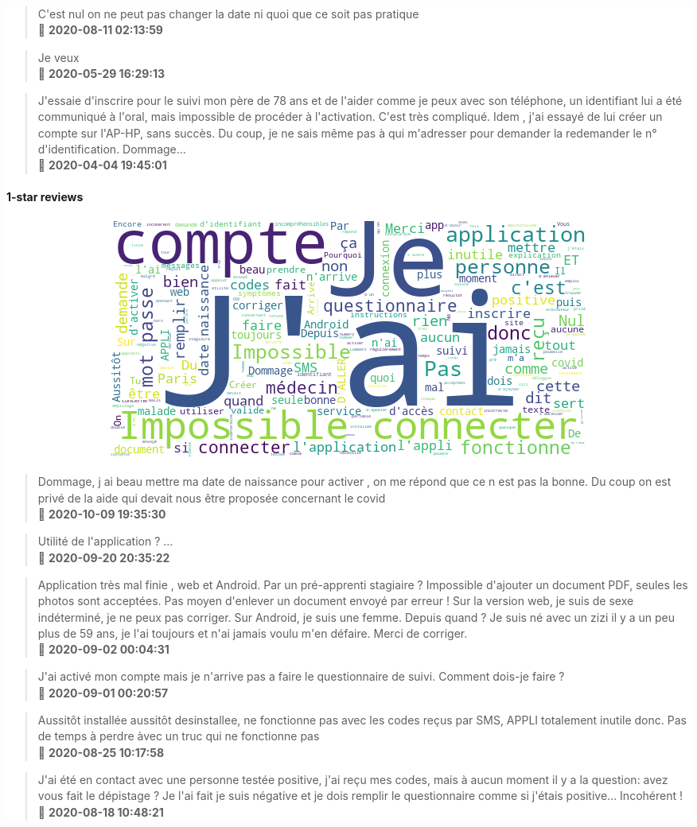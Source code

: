 > C'est nul on ne peut pas changer la date ni quoi que ce soit pas pratique<br> :date: __2020-08-11 02:13:59__

> Je veux<br> :date: __2020-05-29 16:29:13__

> J'essaie d'inscrire pour le suivi mon père de 78 ans et de l'aider comme je peux avec son téléphone, un identifiant lui a été communiqué à l'oral, mais impossible de procéder à l'activation. C'est très compliqué. Idem , j'ai essayé de lui créer un compte sur l'AP-HP, sans succès. Du coup, je ne sais même pas à qui m'adresser pour demander la redemander le n° d'identification. Dommage...<br> :date: __2020-04-04 19:45:01__



#### 1-star reviews

<p align="center">
<img src="1_star_reviews_wordcloud.png" alt="fr.aphp.covidom 1 reviews"/>
</p>

> Dommage, j ai beau mettre ma date de naissance pour activer , on me répond que ce n est pas la bonne. Du coup on est privé de la aide qui devait nous être proposée concernant le covid<br> :date: __2020-10-09 19:35:30__

> Utilité de l'application ? ...<br> :date: __2020-09-20 20:35:22__

> Application très mal finie , web et Android. Par un pré-apprenti stagiaire ? Impossible d'ajouter un document PDF, seules les photos sont acceptées. Pas moyen d'enlever un document envoyé par erreur ! Sur la version web, je suis de sexe indéterminé, je ne peux pas corriger. Sur Android, je suis une femme. Depuis quand ? Je suis né avec un zizi il y a un peu plus de 59 ans, je l'ai toujours et n'ai jamais voulu m'en défaire. Merci de corriger.<br> :date: __2020-09-02 00:04:31__

> J'ai activé mon compte mais je n'arrive pas a faire le questionnaire de suivi. Comment dois-je faire ?<br> :date: __2020-09-01 00:20:57__

> Aussitôt installée aussitôt desinstallee, ne fonctionne pas avec les codes reçus par SMS, APPLI totalement inutile donc. Pas de temps à perdre àvec un truc qui ne fonctionne pas<br> :date: __2020-08-25 10:17:58__

> J'ai été en contact avec une personne testée positive, j'ai reçu mes codes, mais à aucun moment il y a la question: avez vous fait le dépistage ? Je l'ai fait je suis négative et je dois remplir le questionnaire comme si j'étais positive... Incohérent !<br> :date: __2020-08-18 10:48:21__
